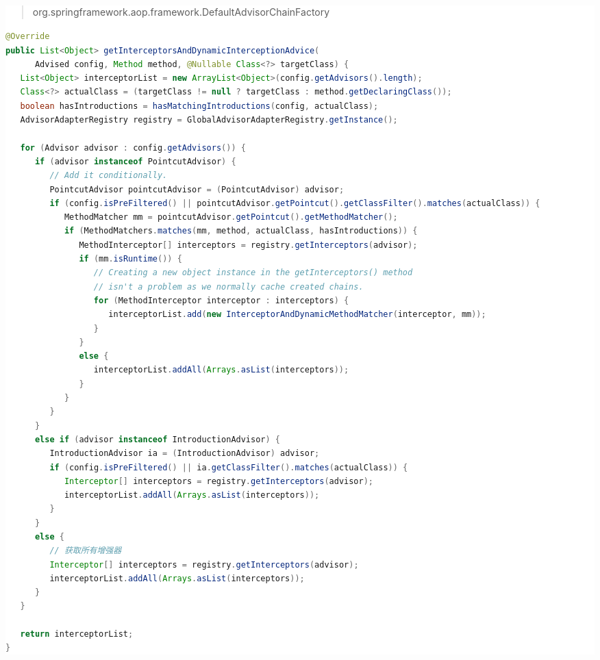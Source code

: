 > org.springframework.aop.framework.DefaultAdvisorChainFactory

```java
@Override
public List<Object> getInterceptorsAndDynamicInterceptionAdvice(
      Advised config, Method method, @Nullable Class<?> targetClass) {
   List<Object> interceptorList = new ArrayList<Object>(config.getAdvisors().length);
   Class<?> actualClass = (targetClass != null ? targetClass : method.getDeclaringClass());
   boolean hasIntroductions = hasMatchingIntroductions(config, actualClass);
   AdvisorAdapterRegistry registry = GlobalAdvisorAdapterRegistry.getInstance();

   for (Advisor advisor : config.getAdvisors()) {
      if (advisor instanceof PointcutAdvisor) {
         // Add it conditionally.
         PointcutAdvisor pointcutAdvisor = (PointcutAdvisor) advisor;
         if (config.isPreFiltered() || pointcutAdvisor.getPointcut().getClassFilter().matches(actualClass)) {
            MethodMatcher mm = pointcutAdvisor.getPointcut().getMethodMatcher();
            if (MethodMatchers.matches(mm, method, actualClass, hasIntroductions)) {
               MethodInterceptor[] interceptors = registry.getInterceptors(advisor);
               if (mm.isRuntime()) {
                  // Creating a new object instance in the getInterceptors() method
                  // isn't a problem as we normally cache created chains.
                  for (MethodInterceptor interceptor : interceptors) {
                     interceptorList.add(new InterceptorAndDynamicMethodMatcher(interceptor, mm));
                  }
               }
               else {
                  interceptorList.addAll(Arrays.asList(interceptors));
               }
            }
         }
      }
      else if (advisor instanceof IntroductionAdvisor) {
         IntroductionAdvisor ia = (IntroductionAdvisor) advisor;
         if (config.isPreFiltered() || ia.getClassFilter().matches(actualClass)) {
            Interceptor[] interceptors = registry.getInterceptors(advisor);
            interceptorList.addAll(Arrays.asList(interceptors));
         }
      }
      else {
         // 获取所有增强器
         Interceptor[] interceptors = registry.getInterceptors(advisor);
         interceptorList.addAll(Arrays.asList(interceptors));
      }
   }

   return interceptorList;
}
```


